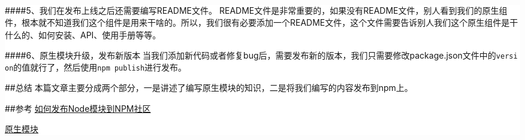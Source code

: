 ####5、我们在发布上线之后还需要编写README文件。
README文件是非常重要的，如果没有README文件，别人看到我们的原生组件，根本就不知道我们这个组件是用来干啥的。所以，我们很有必要添加一个README文件，这个文件需要告诉别人我们这个原生组件是干什么的、如何安装、API、使用手册等等。

####6、原生模块升级，发布新版本
当我们添加新代码或者修复bug后，需要发布新的版本，我们只需要修改package.json文件中的`version`的值就行了，然后使用`npm publish`进行发布。


##总结
本篇文章主要分成两个部分，一是讲述了编写原生模块的知识，二是将我们编写的内容发布到npm上。


##参考
[如何发布Node模块到NPM社区](http://weizhifeng.net/how-to-publish-a-node-module.html)

[原生模块](http://reactnative.cn/docs/0.22/native-modules-ios.html#content)